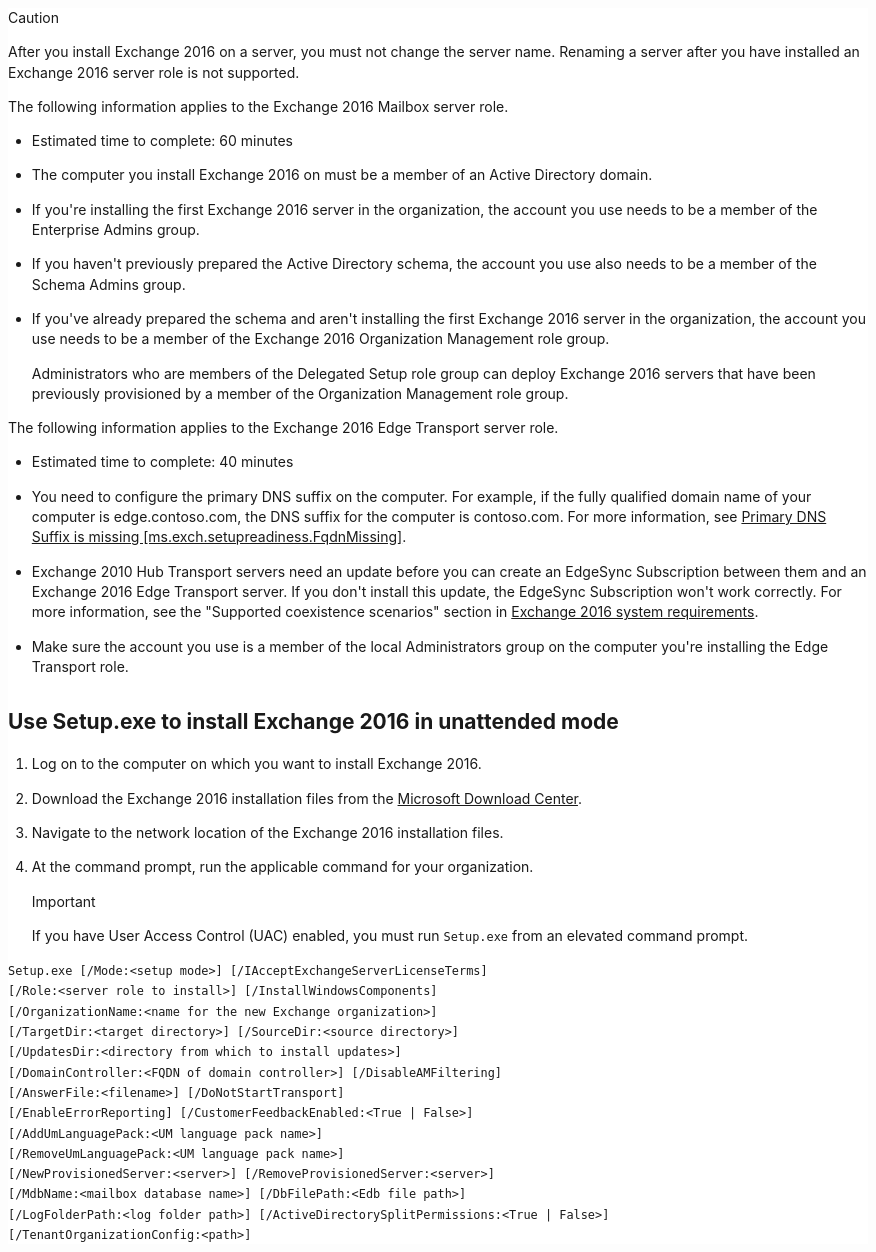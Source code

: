 > [!CAUTION]
> After you install Exchange 2016 on a server, you must not change the server name. Renaming a server after you have installed an Exchange 2016 server role is not supported. 
  
The following information applies to the Exchange 2016 Mailbox server role.
  
- Estimated time to complete: 60 minutes
    
- The computer you install Exchange 2016 on must be a member of an Active Directory domain.
    
- If you're installing the first Exchange 2016 server in the organization, the account you use needs to be a member of the Enterprise Admins group.
    
- If you haven't previously prepared the Active Directory schema, the account you use also needs to be a member of the Schema Admins group. 
    
- If you've already prepared the schema and aren't installing the first Exchange 2016 server in the organization, the account you use needs to be a member of the Exchange 2016 Organization Management role group.
    
    Administrators who are members of the Delegated Setup role group can deploy Exchange 2016 servers that have been previously provisioned by a member of the Organization Management role group.
    
The following information applies to the Exchange 2016 Edge Transport server role.
  
- Estimated time to complete: 40 minutes
    
- You need to configure the primary DNS suffix on the computer. For example, if the fully qualified domain name of your computer is edge.contoso.com, the DNS suffix for the computer is contoso.com. For more information, see [Primary DNS Suffix is missing [ms.exch.setupreadiness.FqdnMissing]](../../plan-and-deploy/deployment-reference/ms-exch-setupreadiness-fqdnmissing.md).
    
- Exchange 2010 Hub Transport servers need an update before you can create an EdgeSync Subscription between them and an Exchange 2016 Edge Transport server. If you don't install this update, the EdgeSync Subscription won't work correctly. For more information, see the "Supported coexistence scenarios" section in [Exchange 2016 system requirements](../../plan-and-deploy/system-requirements.md).
    
- Make sure the account you use is a member of the local Administrators group on the computer you're installing the Edge Transport role.
    
## Use Setup.exe to install Exchange 2016 in unattended mode

1. Log on to the computer on which you want to install Exchange 2016.
    
2. Download the Exchange 2016 installation files from the [Microsoft Download Center](https://go.microsoft.com/fwlink/p/?LinkId=627251).
    
3. Navigate to the network location of the Exchange 2016 installation files.
    
4. At the command prompt, run the applicable command for your organization.
    
    > [!IMPORTANT]
    > If you have User Access Control (UAC) enabled, you must run  `Setup.exe` from an elevated command prompt. 
  
  ```
  Setup.exe [/Mode:<setup mode>] [/IAcceptExchangeServerLicenseTerms]
  [/Role:<server role to install>] [/InstallWindowsComponents] 
  [/OrganizationName:<name for the new Exchange organization>] 
  [/TargetDir:<target directory>] [/SourceDir:<source directory>]
  [/UpdatesDir:<directory from which to install updates>] 
  [/DomainController:<FQDN of domain controller>] [/DisableAMFiltering]
  [/AnswerFile:<filename>] [/DoNotStartTransport] 
  [/EnableErrorReporting] [/CustomerFeedbackEnabled:<True | False>] 
  [/AddUmLanguagePack:<UM language pack name>] 
  [/RemoveUmLanguagePack:<UM language pack name>] 
  [/NewProvisionedServer:<server>] [/RemoveProvisionedServer:<server>] 
  [/MdbName:<mailbox database name>] [/DbFilePath:<Edb file path>] 
  [/LogFolderPath:<log folder path>] [/ActiveDirectorySplitPermissions:<True | False>]
  [/TenantOrganizationConfig:<path>]
  ```